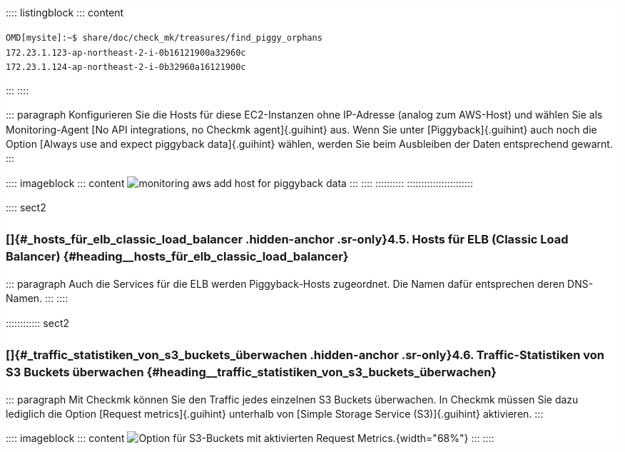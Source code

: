 :::: listingblock
::: content
``` {.pygments .highlight}
OMD[mysite]:~$ share/doc/check_mk/treasures/find_piggy_orphans
172.23.1.123-ap-northeast-2-i-0b16121900a32960c
172.23.1.124-ap-northeast-2-i-0b32960a16121900c
```
:::
::::

::: paragraph
Konfigurieren Sie die Hosts für diese EC2-Instanzen ohne IP-Adresse
(analog zum AWS-Host) und wählen Sie als Monitoring-Agent [No API
integrations, no Checkmk agent]{.guihint} aus. Wenn Sie unter
[Piggyback]{.guihint} auch noch die Option [Always use and expect
piggyback data]{.guihint} wählen, werden Sie beim Ausbleiben der Daten
entsprechend gewarnt.
:::

:::: imageblock
::: content
![monitoring aws add host for piggyback
data](../images/monitoring_aws_add_host_for_piggyback_data.png)
:::
::::
::::::::::
:::::::::::::::::::::::

:::: sect2
### []{#_hosts_für_elb_classic_load_balancer .hidden-anchor .sr-only}4.5. Hosts für ELB (Classic Load Balancer) {#heading__hosts_für_elb_classic_load_balancer}

::: paragraph
Auch die Services für die ELB werden Piggyback-Hosts zugeordnet. Die
Namen dafür entsprechen deren DNS-Namen.
:::
::::

:::::::::::: sect2
### []{#_traffic_statistiken_von_s3_buckets_überwachen .hidden-anchor .sr-only}4.6. Traffic-Statistiken von S3 Buckets überwachen {#heading__traffic_statistiken_von_s3_buckets_überwachen}

::: paragraph
Mit Checkmk können Sie den Traffic jedes einzelnen S3 Buckets
überwachen. In Checkmk müssen Sie dazu lediglich die Option [Request
metrics]{.guihint} unterhalb von [Simple Storage Service (S3)]{.guihint}
aktivieren.
:::

:::: imageblock
::: content
![Option für S3-Buckets mit aktivierten Request
Metrics.](../images/monitoring_aws_request_metrics.png){width="68%"}
:::
::::
